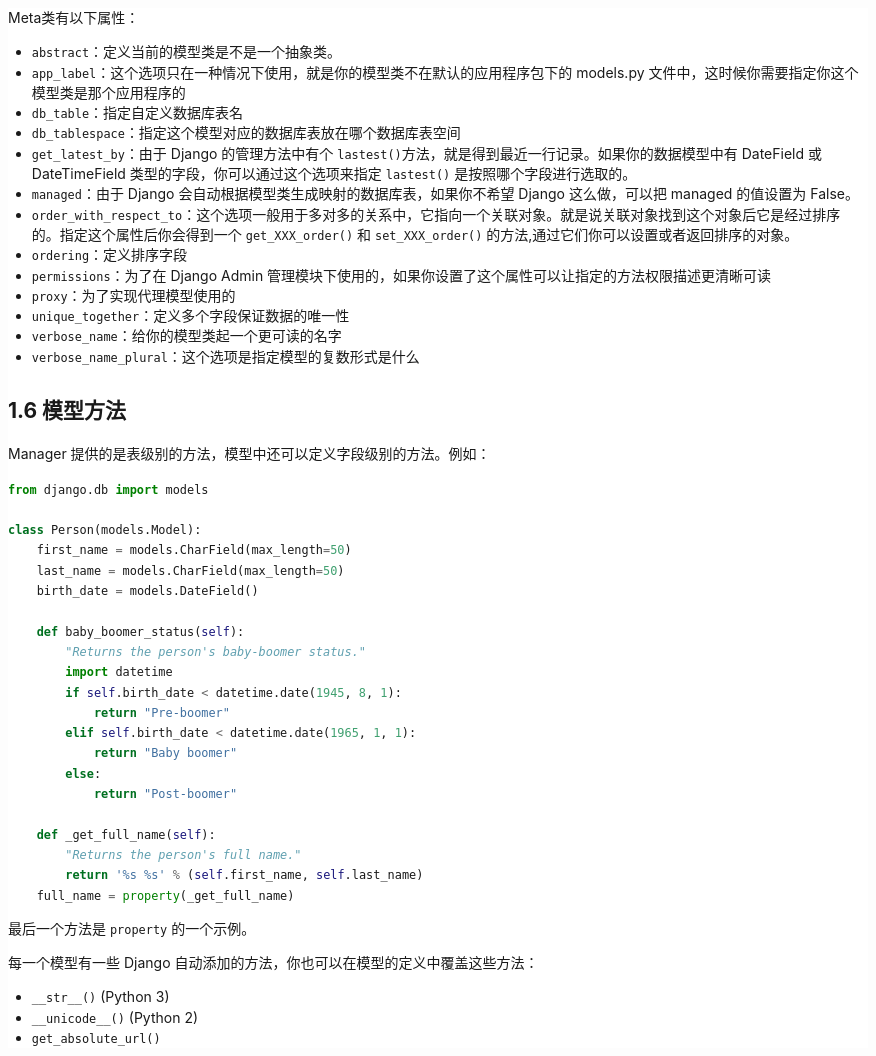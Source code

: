 Meta类有以下属性：

- `abstract`：定义当前的模型类是不是一个抽象类。
- `app_label`：这个选项只在一种情况下使用，就是你的模型类不在默认的应用程序包下的 models.py 文件中，这时候你需要指定你这个模型类是那个应用程序的
- `db_table`：指定自定义数据库表名
- `db_tablespace`：指定这个模型对应的数据库表放在哪个数据库表空间
- `get_latest_by`：由于 Django 的管理方法中有个 `lastest()`方法，就是得到最近一行记录。如果你的数据模型中有 DateField 或 DateTimeField 类型的字段，你可以通过这个选项来指定 `lastest()` 是按照哪个字段进行选取的。
- `managed`：由于 Django 会自动根据模型类生成映射的数据库表，如果你不希望 Django 这么做，可以把 managed 的值设置为 False。
- `order_with_respect_to`：这个选项一般用于多对多的关系中，它指向一个关联对象。就是说关联对象找到这个对象后它是经过排序的。指定这个属性后你会得到一个 `get_XXX_order()` 和 `set_XXX_order()` 的方法,通过它们你可以设置或者返回排序的对象。
- `ordering`：定义排序字段
- `permissions`：为了在 Django Admin 管理模块下使用的，如果你设置了这个属性可以让指定的方法权限描述更清晰可读
- `proxy`：为了实现代理模型使用的
- `unique_together`：定义多个字段保证数据的唯一性
- `verbose_name`：给你的模型类起一个更可读的名字
- `verbose_name_plural`：这个选项是指定模型的复数形式是什么

## 1.6 模型方法

Manager 提供的是表级别的方法，模型中还可以定义字段级别的方法。例如：

~~~python
from django.db import models

class Person(models.Model):
    first_name = models.CharField(max_length=50)
    last_name = models.CharField(max_length=50)
    birth_date = models.DateField()

    def baby_boomer_status(self):
        "Returns the person's baby-boomer status."
        import datetime
        if self.birth_date < datetime.date(1945, 8, 1):
            return "Pre-boomer"
        elif self.birth_date < datetime.date(1965, 1, 1):
            return "Baby boomer"
        else:
            return "Post-boomer"

    def _get_full_name(self):
        "Returns the person's full name."
        return '%s %s' % (self.first_name, self.last_name)
    full_name = property(_get_full_name)
~~~

最后一个方法是 `property` 的一个示例。

每一个模型有一些 Django 自动添加的方法，你也可以在模型的定义中覆盖这些方法：

- `__str__()` (Python 3)
- `__unicode__()` (Python 2)
- `get_absolute_url()`
